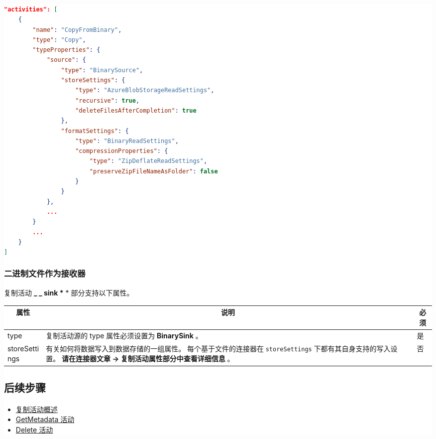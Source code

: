 ```json
"activities": [
    {
        "name": "CopyFromBinary",
        "type": "Copy",
        "typeProperties": {
            "source": {
                "type": "BinarySource",
                "storeSettings": {
                    "type": "AzureBlobStorageReadSettings",
                    "recursive": true,
                    "deleteFilesAfterCompletion": true
                },
                "formatSettings": {
                    "type": "BinaryReadSettings",
                    "compressionProperties": {
                        "type": "ZipDeflateReadSettings",
                        "preserveZipFileNameAsFolder": false
                    }
                }
            },
            ...
        }
        ...
    }
]
```

### <a name="binary-as-sink"></a>二进制文件作为接收器

复制活动 **_ \_ sink \*** * 部分支持以下属性。

| 属性      | 说明                                                  | 必须 |
| ------------- | ------------------------------------------------------------ | -------- |
| type          | 复制活动源的 type 属性必须设置为 **BinarySink** 。 | 是      |
| storeSettings | 有关如何将数据写入到数据存储的一组属性。 每个基于文件的连接器在 `storeSettings` 下都有其自身支持的写入设置。 **请在连接器文章 -> 复制活动属性部分中查看详细信息** 。 | 否       |

## <a name="next-steps"></a>后续步骤

- [复制活动概述](copy-activity-overview.md)
- [GetMetadata 活动](control-flow-get-metadata-activity.md)
- [Delete 活动](delete-activity.md)